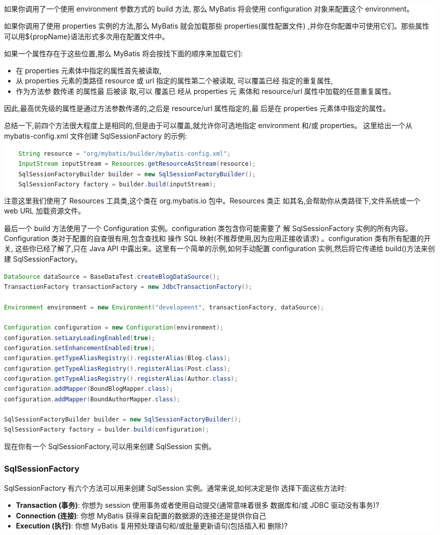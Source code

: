 如果你调用了一个使用 environment 参数方式的 build 方法, 那么 MyBatis 将会使用 configuration 对象来配置这个 environment。 

如果你调用了使用 properties 实例的方法,那么 MyBatis 就会加载那些 properties(属性配置文件) ,并你在你配置中可使用它们。那些属性可以用${propName}语法形式多次用在配置文件中。

如果一个属性存在于这些位置,那么 MyBatis 将会按找下面的顺序来加载它们:

- 在 properties 元素体中指定的属性首先被读取,
- 从 properties 元素的类路径 resource 或 url 指定的属性第二个被读取, 可以覆盖已经 指定的重复属性,
- 作为方法参 数传递 的属性最 后被读 取,可以 覆盖已 经从 properties 元 素体和 resource/url 属性中加载的任意重复属性。

因此,最高优先级的属性是通过方法参数传递的,之后是 resource/url 属性指定的,最 后是在 properties 元素体中指定的属性。

总结一下,前四个方法很大程度上是相同的,但是由于可以覆盖,就允许你可选地指定 environment 和/或 properties。 这里给出一个从 mybatis-config.xml 文件创建 SqlSessionFactory 的示例:

```java
    String resource = "org/mybatis/builder/mybatis-config.xml";
    InputStream inputStream = Resources.getResourceAsStream(resource);
    SqlSessionFactoryBuilder builder = new SqlSessionFactoryBuilder();
    SqlSessionFactory factory = builder.build(inputStream);
```

注意这里我们使用了 Resources 工具类,这个类在 org.mybatis.io 包中。Resources 类正 如其名,会帮助你从类路径下,文件系统或一个 web URL 加载资源文件。

最后一个 build 方法使用了一个 Configuration 实例。configuration 类包含你可能需要了 解 SqlSessionFactory 实例的所有内容。Configuration 类对于配置的自查很有用,包含查找和 操作 SQL 映射(不推荐使用,因为应用正接收请求) 。configuration 类有所有配置的开关, 这些你已经了解了,只在 Java API 中露出来。这里有一个简单的示例,如何手动配置 configuration 实例,然后将它传递给 build()方法来创建 SqlSessionFactory。

```java
DataSource dataSource = BaseDataTest.createBlogDataSource();
TransactionFactory transactionFactory = new JdbcTransactionFactory();

Environment environment = new Environment("development", transactionFactory, dataSource);

Configuration configuration = new Configuration(environment);
configuration.setLazyLoadingEnabled(true);
configuration.setEnhancementEnabled(true);
configuration.getTypeAliasRegistry().registerAlias(Blog.class);
configuration.getTypeAliasRegistry().registerAlias(Post.class);
configuration.getTypeAliasRegistry().registerAlias(Author.class);
configuration.addMapper(BoundBlogMapper.class);
configuration.addMapper(BoundAuthorMapper.class);

SqlSessionFactoryBuilder builder = new SqlSessionFactoryBuilder();
SqlSessionFactory factory = builder.build(configuration);
```

现在你有一个 SqlSessionFactory,可以用来创建 SqlSession 实例。

### SqlSessionFactory

SqlSessionFactory 有六个方法可以用来创建 SqlSession 实例。通常来说,如何决定是你 选择下面这些方法时:

- **Transaction (事务)**: 你想为 session 使用事务或者使用自动提交(通常意味着很多 数据库和/或 JDBC 驱动没有事务)?
- **Connection (连接)**: 你想 MyBatis 获得来自配置的数据源的连接还是提供你自己
- **Execution (执行)**: 你想 MyBatis 复用预处理语句和/或批量更新语句(包括插入和 删除)?
